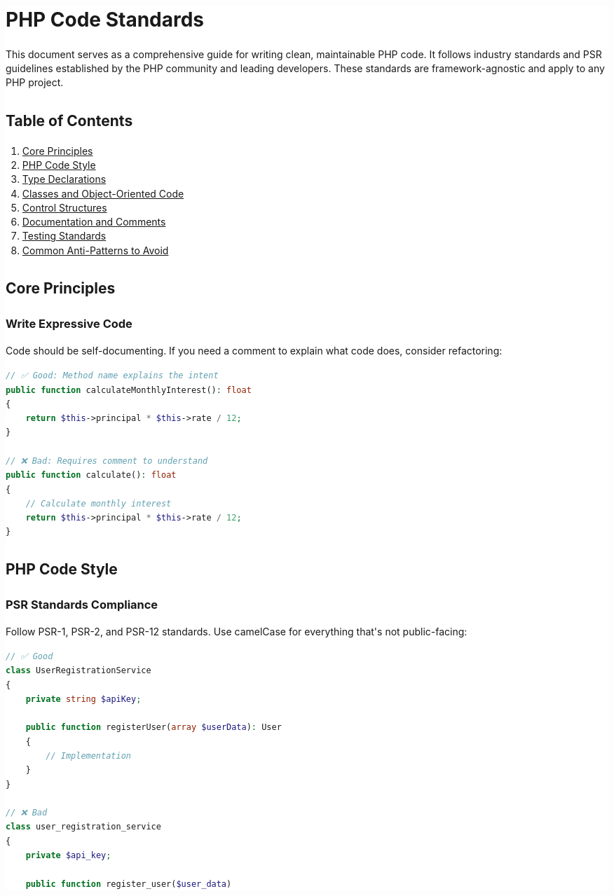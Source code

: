 # PHP Code Standards

This document serves as a comprehensive guide for writing clean, maintainable PHP code. It follows industry standards and PSR guidelines established by the PHP community and leading developers. These standards are framework-agnostic and apply to any PHP project.

## Table of Contents

1. [Core Principles](#core-principles)
2. [PHP Code Style](#php-code-style)
3. [Type Declarations](#type-declarations)
4. [Classes and Object-Oriented Code](#classes-and-object-oriented-code)
5. [Control Structures](#control-structures)
6. [Documentation and Comments](#documentation-and-comments)
7. [Testing Standards](#testing-standards)
8. [Common Anti-Patterns to Avoid](#common-anti-patterns-to-avoid)

## Core Principles

### Write Expressive Code

Code should be self-documenting. If you need a comment to explain what code does, consider refactoring:

```php
// ✅ Good: Method name explains the intent
public function calculateMonthlyInterest(): float
{
    return $this->principal * $this->rate / 12;
}

// ❌ Bad: Requires comment to understand
public function calculate(): float
{
    // Calculate monthly interest
    return $this->principal * $this->rate / 12;
}
```

## PHP Code Style

### PSR Standards Compliance

Follow PSR-1, PSR-2, and PSR-12 standards. Use camelCase for everything that's not public-facing:

```php
// ✅ Good
class UserRegistrationService
{
    private string $apiKey;

    public function registerUser(array $userData): User
    {
        // Implementation
    }
}

// ❌ Bad
class user_registration_service
{
    private $api_key;

    public function register_user($user_data)
```